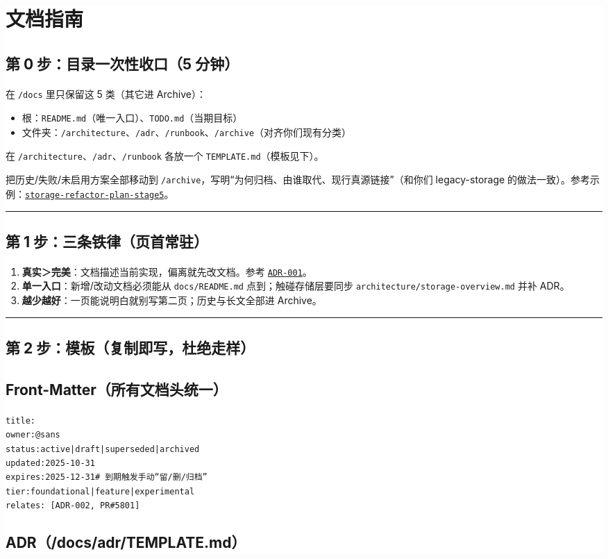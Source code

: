 # 文档指南

## 第 0 步：目录一次性收口（5 分钟）

在 `/docs` 里只保留这 5 类（其它进 Archive）：

* 根：`README.md`（唯一入口）、`TODO.md`（当期目标）
* 文件夹：`/architecture`、`/adr`、`/runbook`、`/archive`（对齐你们现有分类）

在 `/architecture`、`/adr`、`/runbook` 各放一个 `TEMPLATE.md`（模板见下）。

把历史/失败/未启用方案全部移动到 `/archive`，写明“为何归档、由谁取代、现行真源链接”（和你们 legacy-storage 的做法一致）。参考示例：[`storage-refactor-plan-stage5`](https://github.com/sanshanya/OpenAiWriter/blob/f35f4c17d47c0d09eaa61c2ad5f063c5d3e1e00b/docs/archive/legacy-storage/storage-refactor-plan-stage5.md)。

---

## 第 1 步：三条铁律（页首常驻）

1. **真实＞完美**：文档描述当前实现，偏离就先改文档。参考 [`ADR-001`](https://github.com/sanshanya/OpenAiWriter/blob/f35f4c17d47c0d09eaa61c2ad5f063c5d3e1e00b/docs/adr/001-v3-storage-architecture.md)。
2. **单一入口**：新增/改动文档必须能从 `docs/README.md` 点到；触碰存储层要同步 `architecture/storage-overview.md` 并补 ADR。
3. **越少越好**：一页能说明白就别写第二页；历史与长文全部进 Archive。

---

## 第 2 步：模板（复制即写，杜绝走样）

## Front-Matter（所有文档头统一）

<pre class="overflow-visible!" data-start="1181" data-end="1406"><div class="contain-inline-size rounded-2xl relative bg-token-sidebar-surface-primary"><div class="sticky top-9"><div class="absolute end-0 bottom-0 flex h-9 items-center pe-2"><div class="bg-token-bg-elevated-secondary text-token-text-secondary flex items-center gap-4 rounded-sm px-2 font-sans text-xs"></div></div></div><div class="overflow-y-auto p-4" dir="ltr"><code class="whitespace-pre! language-yaml"><span><span>title:</span><span></span><span><doc-name></span><span>
</span><span>owner:</span><span></span><span>@sans</span><span>
</span><span>status:</span><span></span><span>active</span><span></span><span>|</span><span></span><span>draft</span><span></span><span>|</span><span></span><span>superseded</span><span></span><span>|</span><span></span><span>archived</span><span>
</span><span>updated:</span><span></span><span>2025-10-31</span><span>
</span><span>expires:</span><span></span><span>2025-12-31</span><span></span><span># 到期触发手动“留/删/归档”</span><span>
</span><span>tier:</span><span></span><span>foundational</span><span></span><span>|</span><span></span><span>feature</span><span></span><span>|</span><span></span><span>experimental</span><span>
</span><span>relates:</span><span> [</span><span>ADR-002</span><span>, </span><span>PR#5801</span><span>]
</span></span></code></div></div></pre>

## ADR（/docs/adr/TEMPLATE.md）
